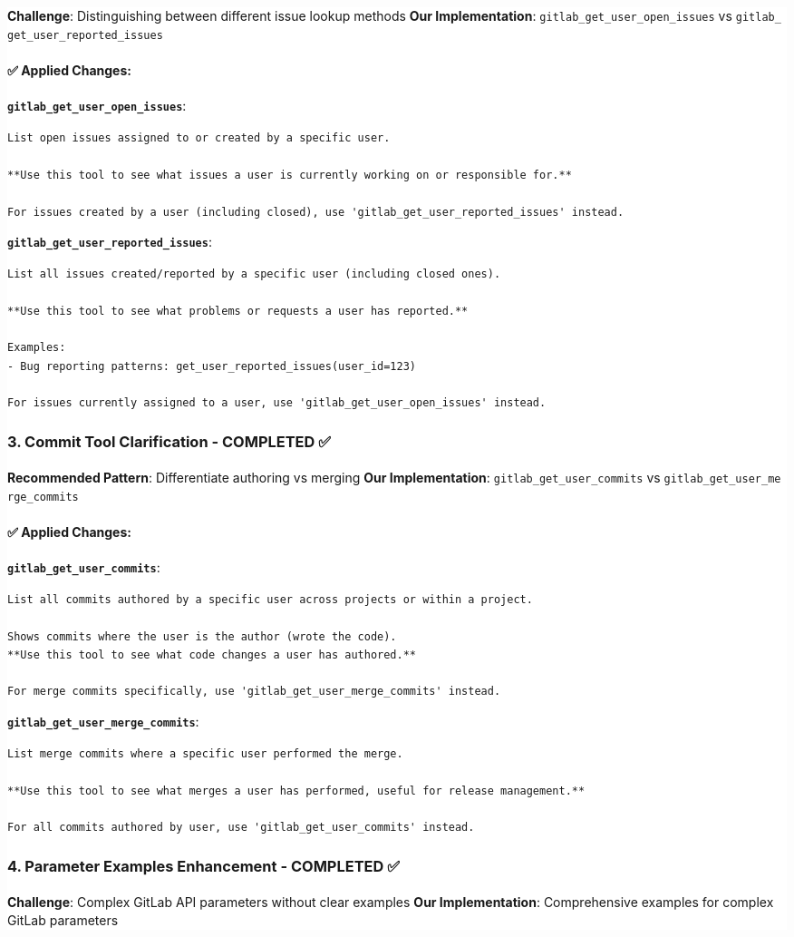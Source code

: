 **Challenge**: Distinguishing between different issue lookup methods
**Our Implementation**: `gitlab_get_user_open_issues` vs `gitlab_get_user_reported_issues`

#### ✅ Applied Changes:

**`gitlab_get_user_open_issues`**:
```
List open issues assigned to or created by a specific user.

**Use this tool to see what issues a user is currently working on or responsible for.**

For issues created by a user (including closed), use 'gitlab_get_user_reported_issues' instead.
```

**`gitlab_get_user_reported_issues`**:
```
List all issues created/reported by a specific user (including closed ones).

**Use this tool to see what problems or requests a user has reported.**

Examples:
- Bug reporting patterns: get_user_reported_issues(user_id=123)

For issues currently assigned to a user, use 'gitlab_get_user_open_issues' instead.
```

### 3. Commit Tool Clarification - **COMPLETED** ✅

**Recommended Pattern**: Differentiate authoring vs merging
**Our Implementation**: `gitlab_get_user_commits` vs `gitlab_get_user_merge_commits`

#### ✅ Applied Changes:

**`gitlab_get_user_commits`**:
```
List all commits authored by a specific user across projects or within a project.

Shows commits where the user is the author (wrote the code).
**Use this tool to see what code changes a user has authored.**

For merge commits specifically, use 'gitlab_get_user_merge_commits' instead.
```

**`gitlab_get_user_merge_commits`**:
```
List merge commits where a specific user performed the merge.

**Use this tool to see what merges a user has performed, useful for release management.**

For all commits authored by user, use 'gitlab_get_user_commits' instead.
```

### 4. Parameter Examples Enhancement - **COMPLETED** ✅

**Challenge**: Complex GitLab API parameters without clear examples
**Our Implementation**: Comprehensive examples for complex GitLab parameters
